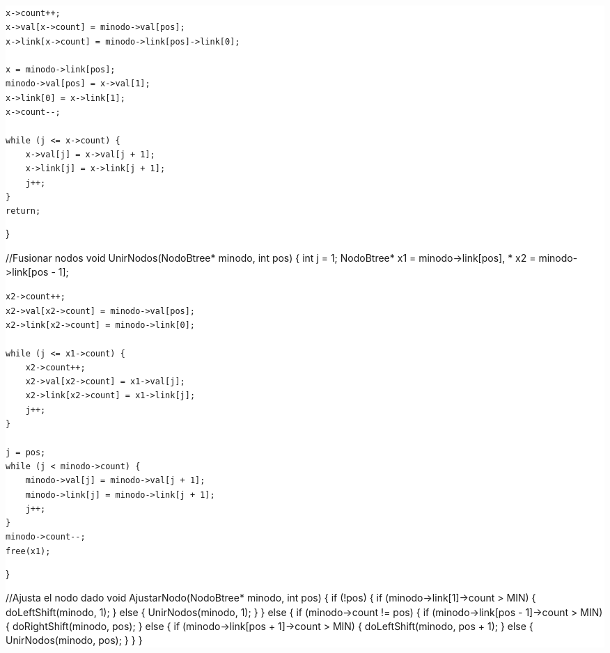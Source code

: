 	x->count++;
	x->val[x->count] = minodo->val[pos];
	x->link[x->count] = minodo->link[pos]->link[0];

	x = minodo->link[pos];
	minodo->val[pos] = x->val[1];
	x->link[0] = x->link[1];
	x->count--;

	while (j <= x->count) {
		x->val[j] = x->val[j + 1];
		x->link[j] = x->link[j + 1];
		j++;
	}
	return;
}

//Fusionar nodos
void UnirNodos(NodoBtree* minodo, int pos) {
	int j = 1;
	NodoBtree* x1 = minodo->link[pos], * x2 = minodo->link[pos - 1];

	x2->count++;
	x2->val[x2->count] = minodo->val[pos];
	x2->link[x2->count] = minodo->link[0];

	while (j <= x1->count) {
		x2->count++;
		x2->val[x2->count] = x1->val[j];
		x2->link[x2->count] = x1->link[j];
		j++;
	}

	j = pos;
	while (j < minodo->count) {
		minodo->val[j] = minodo->val[j + 1];
		minodo->link[j] = minodo->link[j + 1];
		j++;
	}
	minodo->count--;
	free(x1);
}

//Ajusta el nodo dado
void AjustarNodo(NodoBtree* minodo, int pos) {
	if (!pos) {
		if (minodo->link[1]->count > MIN) {
			doLeftShift(minodo, 1);
		}
		else {
			UnirNodos(minodo, 1);
		}
	}
	else {
		if (minodo->count != pos) {
			if (minodo->link[pos - 1]->count > MIN) {
				doRightShift(minodo, pos);
			}
			else {
				if (minodo->link[pos + 1]->count > MIN) {
					doLeftShift(minodo, pos + 1);
				}
				else {
					UnirNodos(minodo, pos);
				}
			}
		}